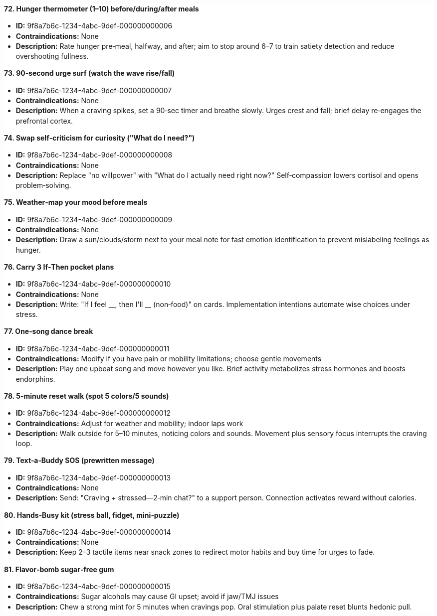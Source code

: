 **72. Hunger thermometer (1–10) before/during/after meals**
- **ID:** 9f8a7b6c-1234-4abc-9def-000000000006
- **Contraindications:** None
- **Description:** Rate hunger pre‑meal, halfway, and after; aim to stop around 6–7 to train satiety detection and reduce overshooting fullness.

**73. 90‑second urge surf (watch the wave rise/fall)**
- **ID:** 9f8a7b6c-1234-4abc-9def-000000000007
- **Contraindications:** None
- **Description:** When a craving spikes, set a 90‑sec timer and breathe slowly. Urges crest and fall; brief delay re‑engages the prefrontal cortex.

**74. Swap self‑criticism for curiosity ("What do I need?")**
- **ID:** 9f8a7b6c-1234-4abc-9def-000000000008
- **Contraindications:** None
- **Description:** Replace "no willpower" with "What do I actually need right now?" Self‑compassion lowers cortisol and opens problem‑solving.

**75. Weather‑map your mood before meals**
- **ID:** 9f8a7b6c-1234-4abc-9def-000000000009
- **Contraindications:** None
- **Description:** Draw a sun/clouds/storm next to your meal note for fast emotion identification to prevent mislabeling feelings as hunger.

**76. Carry 3 If‑Then pocket plans**
- **ID:** 9f8a7b6c-1234-4abc-9def-000000000010
- **Contraindications:** None
- **Description:** Write: "If I feel __, then I'll __ (non‑food)" on cards. Implementation intentions automate wise choices under stress.

**77. One‑song dance break**
- **ID:** 9f8a7b6c-1234-4abc-9def-000000000011
- **Contraindications:** Modify if you have pain or mobility limitations; choose gentle movements
- **Description:** Play one upbeat song and move however you like. Brief activity metabolizes stress hormones and boosts endorphins.

**78. 5‑minute reset walk (spot 5 colors/5 sounds)**
- **ID:** 9f8a7b6c-1234-4abc-9def-000000000012
- **Contraindications:** Adjust for weather and mobility; indoor laps work
- **Description:** Walk outside for 5–10 minutes, noticing colors and sounds. Movement plus sensory focus interrupts the craving loop.

**79. Text‑a‑Buddy SOS (prewritten message)**
- **ID:** 9f8a7b6c-1234-4abc-9def-000000000013
- **Contraindications:** None
- **Description:** Send: "Craving + stressed—2‑min chat?" to a support person. Connection activates reward without calories.

**80. Hands‑Busy kit (stress ball, fidget, mini‑puzzle)**
- **ID:** 9f8a7b6c-1234-4abc-9def-000000000014
- **Contraindications:** None
- **Description:** Keep 2–3 tactile items near snack zones to redirect motor habits and buy time for urges to fade.

**81. Flavor‑bomb sugar‑free gum**
- **ID:** 9f8a7b6c-1234-4abc-9def-000000000015
- **Contraindications:** Sugar alcohols may cause GI upset; avoid if jaw/TMJ issues
- **Description:** Chew a strong mint for 5 minutes when cravings pop. Oral stimulation plus palate reset blunts hedonic pull.
